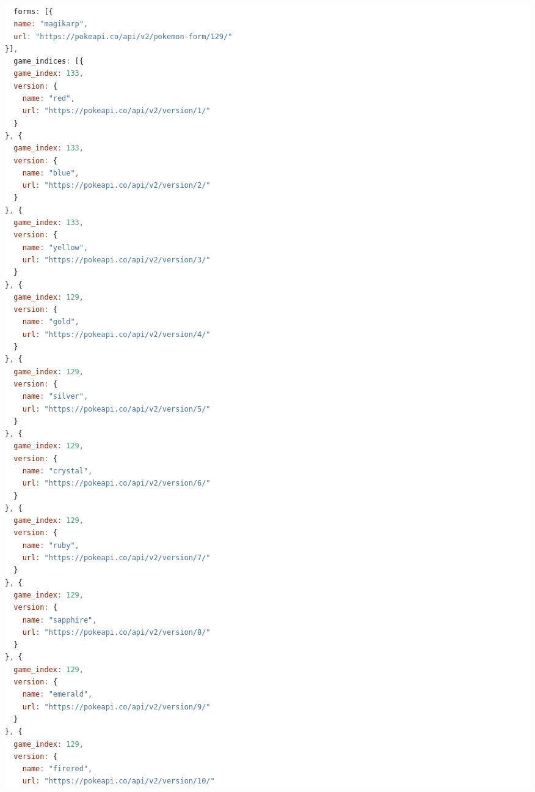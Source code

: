 ```javascript
  forms: [{
  name: "magikarp",
  url: "https://pokeapi.co/api/v2/pokemon-form/129/"
}],
  game_indices: [{
  game_index: 133,
  version: {
    name: "red",
    url: "https://pokeapi.co/api/v2/version/1/"
  }
}, {
  game_index: 133,
  version: {
    name: "blue",
    url: "https://pokeapi.co/api/v2/version/2/"
  }
}, {
  game_index: 133,
  version: {
    name: "yellow",
    url: "https://pokeapi.co/api/v2/version/3/"
  }
}, {
  game_index: 129,
  version: {
    name: "gold",
    url: "https://pokeapi.co/api/v2/version/4/"
  }
}, {
  game_index: 129,
  version: {
    name: "silver",
    url: "https://pokeapi.co/api/v2/version/5/"
  }
}, {
  game_index: 129,
  version: {
    name: "crystal",
    url: "https://pokeapi.co/api/v2/version/6/"
  }
}, {
  game_index: 129,
  version: {
    name: "ruby",
    url: "https://pokeapi.co/api/v2/version/7/"
  }
}, {
  game_index: 129,
  version: {
    name: "sapphire",
    url: "https://pokeapi.co/api/v2/version/8/"
  }
}, {
  game_index: 129,
  version: {
    name: "emerald",
    url: "https://pokeapi.co/api/v2/version/9/"
  }
}, {
  game_index: 129,
  version: {
    name: "firered",
    url: "https://pokeapi.co/api/v2/version/10/"
```